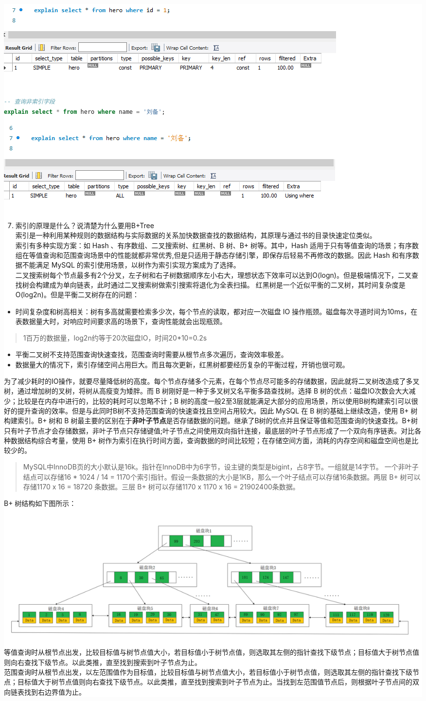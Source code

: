 ![](img/explain1.png)
```sql
-- 查询非索引字段
explain select * from hero where name = '刘备';
```
![](img/explain2.png)  

7. 索引的原理是什么？说清楚为什么要用B+Tree  
索引是一种利用某种规则的数据结构与实际数据的关系加快数据查找的数据结构，其原理与通过书的目录快速定位类似。  
索引有多种实现方案：如 Hash 、有序数组、二叉搜索树、红黑树、B 树、B+ 树等。其中，Hash 适用于只有等值查询的场景；有序数组在等值查询和范围查询场景中的性能就都非常优秀,但是只适用于静态存储引擎，即保存后轻易不再修改的数据。因此 Hash 和有序数据不能满足 MySQL 的索引使用场景，以树作为索引实现方案成为了选择。  
二叉搜索树每个节点最多有2个分叉，左子树和右子树数据顺序左小右大，理想状态下效率可以达到O(logn)。但是极端情况下，二叉查找树会构建成为单向链表，此时通过二叉搜索树做索引搜索将退化为全表扫描。
红黑树是一个近似平衡的二叉树，其时间复杂度是 O(log2n)。但是平衡二叉树存在的问题：
* 时间复杂度和树高相关：树有多高就需要检索多少次，每个节点的读取，都对应一次磁盘 IO 操作瓶颈。磁盘每次寻道时间为10ms，在表数据量大时，对响应时间要求高的场景下，查询性能就会出现瓶颈。  
> 1百万的数据量，log2n约等于20次磁盘IO，时间20*10=0.2s
* 平衡二叉树不支持范围查询快速查找，范围查询时需要从根节点多次遍历，查询效率极差。
* 数据量大的情况下，索引存储空间占用巨大。而且每次更新，红黑树都要经历复杂的平衡过程，开销也很可观。

为了减少耗时的IO操作，就要尽量降低树的高度。每个节点存储多个元素，在每个节点尽可能多的存储数据，因此就将二叉树改造成了多叉树，通过增加树的叉树，将树从高瘦变为矮胖。而 B 树刚好是一种于多叉树又名平衡多路查找树。选择 B 树的优点：磁盘IO次数会大大减少；比较是在内存中进行的，比较的耗时可以忽略不计；B 树的高度一般2至3层就能满足大部分的应用场景，所以使用B树构建索引可以很好的提升查询的效率。但是与此同时B树不支持范围查询的快速查找且空间占用较大。因此 MySQL 在 B 树的基础上继续改造，使用 B+ 树构建索引。B+ 树和 B 树最主要的区别在于**非叶子节点**是否存储数据的问题。继承了B树的优点并且保证等值和范围查询的快速查找。B+树只有叶子节点才会存储数据，非叶子节点只存储键值;叶子节点之间使用双向指针连接，最底层的叶子节点形成了一个双向有序链表。对比各种数据结构综合考量，使用 B+ 树作为索引在执行时间方面，查询数据的时间比较短；在存储空间方面，消耗的内存空间和磁盘空间也是比较少的。  
> MySQL中InnoDB页的大小默认是16k。指针在InnoDB中为6字节，设主键的类型是bigint，占8字节。一组就是14字节。
一个非叶子结点可以存储16 * 1024 / 14 = 1170个索引指针。假设一条数据的大小是1KB，那么一个叶子结点可以存储16条数据。两层 B+ 树可以存储1170 x 16 = 18720 条数据。三层 B+ 树可以存储1170 x 1170 x 16 = 21902400条数据。  

B+ 树结构如下图所示：
![b+tree](img/b%2Btree.png)
等值查询时从根节点出发，比较目标值与树节点值大小，若目标值小于树节点值，则选取其左侧的指针查找下级节点；目标值大于树节点值则向右查找下级节点。以此类推，直至找到搜索到叶子节点为止。  
范围查询时从根节点出发，以左范围值作为目标值，比较目标值与树节点值大小，若目标值小于树节点值，则选取其左侧的指针查找下级节点；目标值大于树节点值则向右查找下级节点。以此类推，直至找到搜索到叶子节点为止。当找到左范围值节点后，则根据叶子节点间的双向链表找到右边界值为止。